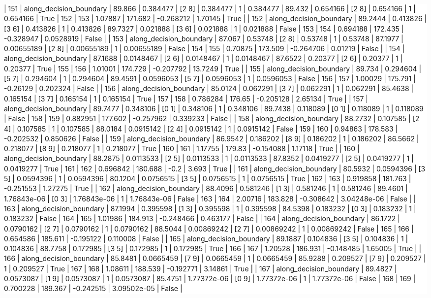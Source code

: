 | 151 | along_decision_boundary |     89.866  | 0.384477    | [2 8]    |   0.384477    |      1 | 0.384477    |      89.432  | 0.654166    | [2 8]     |    0.654166    |       1 | 0.654166    | True      |    152 |             153 |                1.07887  |              171.682   | -0.268212   |      1.70145     | True            |
| 152 | along_decision_boundary |     89.2444 | 0.413826    | [3 6]    |   0.413826    |      1 | 0.413826    |      89.7327 | 0.021888    | [3 6]     |    0.021888    |       1 | 0.021888    | False     |    153 |             154 |                0.694188 |              172.435   | -0.328947   |      0.0528919   | False           |
| 153 | along_decision_boundary |     87.067  | 0.53748     | [2 8]    |   0.53748     |      1 | 0.53748     |      87.1977 | 0.00655189  | [2 8]     |    0.00655189  |       1 | 0.00655189  | False     |    154 |             155 |                0.70875  |              173.509   | -0.264706   |      0.01219     | False           |
| 154 | along_decision_boundary |     87.1688 | 0.0148467   | [2 6]    |   0.0148467   |      1 | 0.0148467   |      87.6522 | 0.20377     | [2 6]     |    0.20377     |       1 | 0.20377     | True      |    155 |             156 |                1.01001  |              174.729   | -0.207792   |     13.7249      | True            |
| 155 | along_decision_boundary |     89.734  | 0.294604    | [5 7]    |   0.294604    |      1 | 0.294604    |      89.4591 | 0.0596053   | [5 7]     |    0.0596053   |       1 | 0.0596053   | False     |    156 |             157 |                1.00029  |              175.791   | -0.26129    |      0.202324    | False           |
| 156 | along_decision_boundary |     85.0124 | 0.062291    | [3 7]    |   0.062291    |      1 | 0.062291    |      85.4638 | 0.165154    | [3 7]     |    0.165154    |       1 | 0.165154    | True      |    157 |             158 |                0.786284 |              176.65    | -0.205128   |      2.65134     | True            |
| 157 | along_decision_boundary |     89.7477 | 0.348106    | [0 1]    |   0.348106    |      1 | 0.348106    |      89.7438 | 0.118089    | [0 1]     |    0.118089    |       1 | 0.118089    | False     |    158 |             159 |                0.882951 |              177.602   | -0.257962   |      0.339233    | False           |
| 158 | along_decision_boundary |     88.2732 | 0.107585    | [2 4]    |   0.107585    |      1 | 0.107585    |      88.0184 | 0.0915142   | [2 4]     |    0.0915142   |       1 | 0.0915142   | False     |    159 |             160 |                0.94863  |              178.583   | -0.202532   |      0.850626    | False           |
| 159 | along_decision_boundary |     86.9542 | 0.186202    | [8 9]    |   0.186202    |      1 | 0.186202    |      86.5662 | 0.218077    | [8 9]     |    0.218077    |       1 | 0.218077    | True      |    160 |             161 |                1.17755  |              179.83    | -0.154088   |      1.17118     | True            |
| 160 | along_decision_boundary |     88.2875 | 0.0113533   | [2 5]    |   0.0113533   |      1 | 0.0113533   |      87.8352 | 0.0419277   | [2 5]     |    0.0419277   |       1 | 0.0419277   | True      |    161 |             162 |                0.696842 |              180.688   | -0.2        |      3.693       | True            |
| 161 | along_decision_boundary |     80.5932 | 0.0594396   | [3 5]    |   0.0594396   |      1 | 0.0594396   |      80.1204 | 0.0756515   | [3 5]     |    0.0756515   |       1 | 0.0756515   | True      |    162 |             163 |                0.919858 |              181.763   | -0.251553   |      1.27275     | True            |
| 162 | along_decision_boundary |     88.4096 | 0.581246    | [1 3]    |   0.581246    |      1 | 0.581246    |      89.4601 | 1.76843e-06 | [0 3]     |    1.76843e-06 |       1 | 1.76843e-06 | False     |    163 |             164 |                2.00716  |              183.828   | -0.308642   |      3.04248e-06 | False           |
| 163 | along_decision_boundary |     87.1994 | 0.395598    | [1 3]    |   0.395598    |      1 | 0.395598    |      84.5398 | 0.183232    | [0 3]     |    0.183232    |       1 | 0.183232    | False     |    164 |             165 |                1.01986  |              184.913   | -0.248466   |      0.463177    | False           |
| 164 | along_decision_boundary |     86.1722 | 0.0790162   | [2 7]    |   0.0790162   |      1 | 0.0790162   |      88.5044 | 0.00869242  | [2 7]     |    0.00869242  |       1 | 0.00869242  | False     |    165 |             166 |                0.654586 |              185.611   | -0.195122   |      0.110008    | False           |
| 165 | along_decision_boundary |     89.1887 | 0.104836    | [3 5]    |   0.104836    |      1 | 0.104836    |      88.7758 | 0.172985    | [3 5]     |    0.172985    |       1 | 0.172985    | True      |    166 |             167 |                1.20528  |              186.931   | -0.148485   |      1.65005     | True            |
| 166 | along_decision_boundary |     85.8481 | 0.0665459   | [7 9]    |   0.0665459   |      1 | 0.0665459   |      85.9288 | 0.209527    | [7 9]     |    0.209527    |       1 | 0.209527    | True      |    167 |             168 |                1.08611  |              188.539   | -0.192771   |      3.14861     | True            |
| 167 | along_decision_boundary |     89.4827 | 0.0573087   | [1 9]    |   0.0573087   |      1 | 0.0573087   |      85.4751 | 1.77372e-06 | [0 9]     |    1.77372e-06 |       1 | 1.77372e-06 | False     |    168 |             169 |                0.700228 |              189.367   | -0.242515   |      3.09502e-05 | False           |